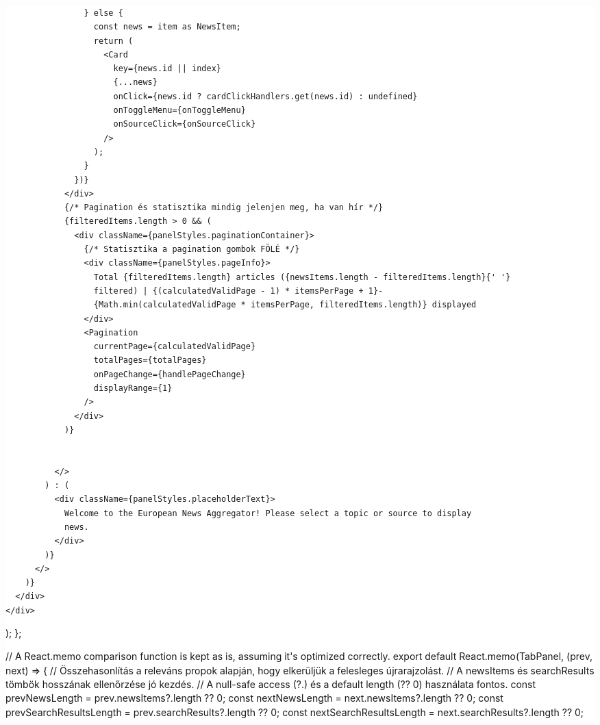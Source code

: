                     } else {
                      const news = item as NewsItem;
                      return (
                        <Card
                          key={news.id || index}
                          {...news}
                          onClick={news.id ? cardClickHandlers.get(news.id) : undefined}
                          onToggleMenu={onToggleMenu}
                          onSourceClick={onSourceClick}
                        />
                      );
                    }
                  })}
                </div>
                {/* Pagination és statisztika mindig jelenjen meg, ha van hír */}
                {filteredItems.length > 0 && (
                  <div className={panelStyles.paginationContainer}>
                    {/* Statisztika a pagination gombok FÖLÉ */}
                    <div className={panelStyles.pageInfo}>
                      Total {filteredItems.length} articles ({newsItems.length - filteredItems.length}{' '}
                      filtered) | {(calculatedValidPage - 1) * itemsPerPage + 1}-
                      {Math.min(calculatedValidPage * itemsPerPage, filteredItems.length)} displayed
                    </div>
                    <Pagination
                      currentPage={calculatedValidPage}
                      totalPages={totalPages}
                      onPageChange={handlePageChange}
                      displayRange={1}
                    />
                  </div>
                )}


              </>
            ) : (
              <div className={panelStyles.placeholderText}>
                Welcome to the European News Aggregator! Please select a topic or source to display
                news.
              </div>
            )}
          </>
        )}
      </div>
    </div>
  );
};

// A React.memo comparison function is kept as is, assuming it's optimized correctly.
export default React.memo(TabPanel, (prev, next) => {
  // Összehasonlítás a releváns propok alapján, hogy elkerüljük a felesleges újrarajzolást.
  // A newsItems és searchResults tömbök hosszának ellenőrzése jó kezdés.
  // A null-safe access (?.) és a default length (?? 0) használata fontos.
  const prevNewsLength = prev.newsItems?.length ?? 0;
  const nextNewsLength = next.newsItems?.length ?? 0;
  const prevSearchResultsLength = prev.searchResults?.length ?? 0;
  const nextSearchResultsLength = next.searchResults?.length ?? 0;
